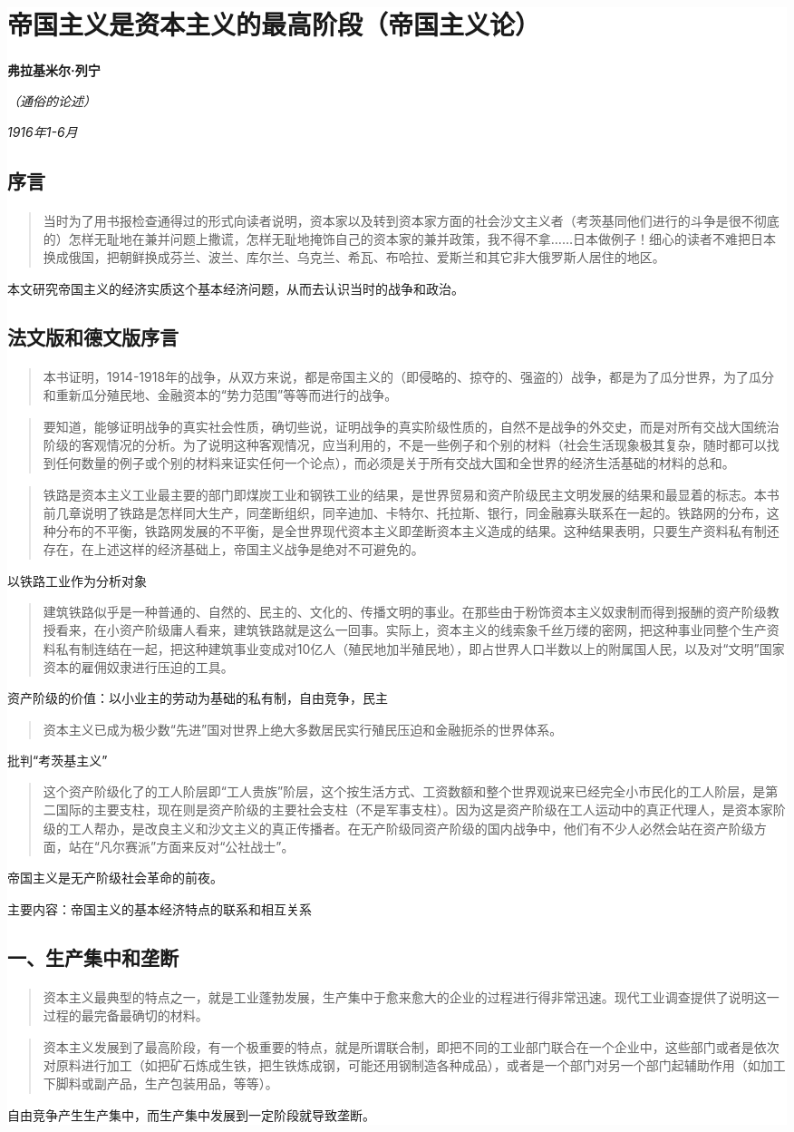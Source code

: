 # 帝国主义是资本主义的最高阶段（帝国主义论）

**弗拉基米尔·列宁**

*（通俗的论述）*

*1916年1-6月*



## 序言

> 当时为了用书报检查通得过的形式向读者说明，资本家以及转到资本家方面的社会沙文主义者（考茨基同他们进行的斗争是很不彻底的）怎样无耻地在兼并问题上撒谎，怎样无耻地掩饰自己的资本家的兼并政策，我不得不拿……日本做例子！细心的读者不难把日本换成俄国，把朝鲜换成芬兰、波兰、库尔兰、乌克兰、希瓦、布哈拉、爱斯兰和其它非大俄罗斯人居住的地区。

本文研究帝国主义的经济实质这个基本经济问题，从而去认识当时的战争和政治。



## 法文版和德文版序言

>本书证明，1914-1918年的战争，从双方来说，都是帝国主义的（即侵略的、掠夺的、强盗的）战争，都是为了瓜分世界，为了瓜分和重新瓜分殖民地、金融资本的“势力范围”等等而进行的战争。

> 要知道，能够证明战争的真实社会性质，确切些说，证明战争的真实阶级性质的，自然不是战争的外交史，而是对所有交战大国统治阶级的客观情况的分析。为了说明这种客观情况，应当利用的，不是一些例子和个别的材料（社会生活现象极其复杂，随时都可以找到任何数量的例子或个别的材料来证实任何一个论点），而必须是关于所有交战大国和全世界的经济生活基础的材料的总和。

> 铁路是资本主义工业最主要的部门即煤炭工业和钢铁工业的结果，是世界贸易和资产阶级民主文明发展的结果和最显着的标志。本书前几章说明了铁路是怎样同大生产，同垄断组织，同辛迪加、卡特尔、托拉斯、银行，同金融寡头联系在一起的。铁路网的分布，这种分布的不平衡，铁路网发展的不平衡，是全世界现代资本主义即垄断资本主义造成的结果。这种结果表明，只要生产资料私有制还存在，在上述这样的经济基础上，帝国主义战争是绝对不可避免的。

以铁路工业作为分析对象

> 建筑铁路似乎是一种普通的、自然的、民主的、文化的、传播文明的事业。在那些由于粉饰资本主义奴隶制而得到报酬的资产阶级教授看来，在小资产阶级庸人看来，建筑铁路就是这么一回事。实际上，资本主义的线索象千丝万缕的密网，把这种事业同整个生产资料私有制连结在一起，把这种建筑事业变成对10亿人（殖民地加半殖民地），即占世界人口半数以上的附属国人民，以及对“文明”国家资本的雇佣奴隶进行压迫的工具。

资产阶级的价值：以小业主的劳动为基础的私有制，自由竞争，民主

> 资本主义已成为极少数“先进”国对世界上绝大多数居民实行殖民压迫和金融扼杀的世界体系。

批判“考茨基主义”

> 这个资产阶级化了的工人阶层即“工人贵族”阶层，这个按生活方式、工资数额和整个世界观说来已经完全小市民化的工人阶层，是第二国际的主要支柱，现在则是资产阶级的主要社会支柱（不是军事支柱）。因为这是资产阶级在工人运动中的真正代理人，是资本家阶级的工人帮办，是改良主义和沙文主义的真正传播者。在无产阶级同资产阶级的国内战争中，他们有不少人必然会站在资产阶级方面，站在“凡尔赛派”方面来反对“公社战士”。

帝国主义是无产阶级社会革命的前夜。



主要内容：帝国主义的基本经济特点的联系和相互关系



## 一、生产集中和垄断

> 资本主义最典型的特点之一，就是工业蓬勃发展，生产集中于愈来愈大的企业的过程进行得非常迅速。现代工业调查提供了说明这一过程的最完备最确切的材料。

> 资本主义发展到了最高阶段，有一个极重要的特点，就是所谓联合制，即把不同的工业部门联合在一个企业中，这些部门或者是依次对原料进行加工（如把矿石炼成生铁，把生铁炼成钢，可能还用钢制造各种成品），或者是一个部门对另一个部门起辅助作用（如加工下脚料或副产品，生产包装用品，等等）。

自由竞争产生生产集中，而生产集中发展到一定阶段就导致垄断。
